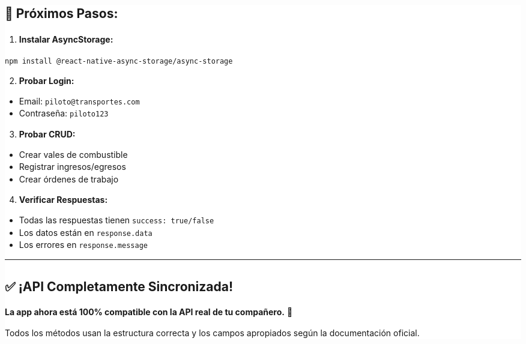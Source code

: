 ## 🚀 **Próximos Pasos:**

1. **Instalar AsyncStorage:**
```bash
npm install @react-native-async-storage/async-storage
```

2. **Probar Login:**
- Email: `piloto@transportes.com`
- Contraseña: `piloto123`

3. **Probar CRUD:**
- Crear vales de combustible
- Registrar ingresos/egresos
- Crear órdenes de trabajo

4. **Verificar Respuestas:**
- Todas las respuestas tienen `success: true/false`
- Los datos están en `response.data`
- Los errores en `response.message`

---

## ✅ **¡API Completamente Sincronizada!**

**La app ahora está 100% compatible con la API real de tu compañero.** 🎉

Todos los métodos usan la estructura correcta y los campos apropiados según la documentación oficial.

